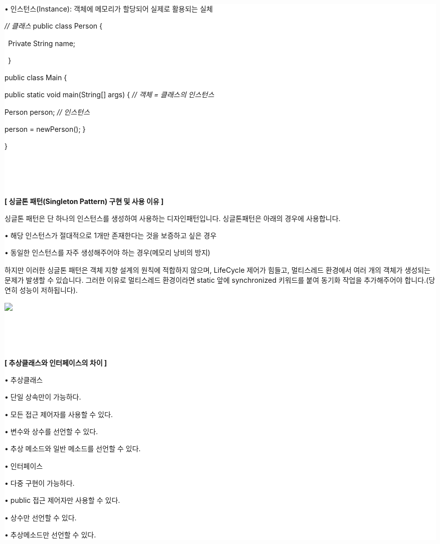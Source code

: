 •  인스턴스(Instance): 객체에 메모리가 할당되어 실제로 활용되는 실체

*// 클래스* public class Person {

` `Private String name;

` `} 

public class Main { 

public static void main(String[] args) { *// 객체 = 클래스의 인스턴스*

Person person; *// 인스턴스*

person = newPerson(); } 

}


<br/>
  <br/>
    <br/>
    

**[ 싱글톤 패턴(Singleton Pattern) 구현 및 사용 이유 ]**

싱글톤 패턴은 단 하나의 인스턴스를 생성하여 사용하는 디자인패턴입니다. 싱글톤패턴은 아래의 경우에 사용합니다.

•  해당 인스턴스가 절대적으로 1개만 존재한다는 것을 보증하고 싶은 경우

•  동일한 인스턴스를 자주 생성해주어야 하는 경우(메모리 낭비의 방지)

하지만 이러한 싱글톤 패턴은 객체 지향 설계의 원칙에 적합하지 않으며, LifeCycle 제어가 힘들고, 멀티스레드 환경에서 여러 개의 객체가 생성되는 문제가 발생할 수 있습니다. 그러한 이유로 멀티스레드 환경이라면 static 앞에 synchronized 키워드를 붙여 동기화 작업을 추가해주어야 합니다.(당연히 성능이 저하됩니다).

![](Aspose.Words.192f098c-9d81-4ca4-94fa-a9b27b3f4dac.011.png)


<br/>
  <br/>
    <br/>

**[ 추상클래스와 인터페이스의 차이 ]**

•  추상클래스

•  단일 상속만이 가능하다.

•  모든 접근 제어자를 사용할 수 있다.

•  변수와 상수를 선언할 수 있다.

•  추상 메소드와 일반 메소드를 선언할 수 있다.

•  인터페이스

•  다중 구현이 가능하다.

•  public 접근 제어자만 사용할 수 있다.

•  상수만 선언할 수 있다.

•  추상메소드만 선언할 수 있다.
